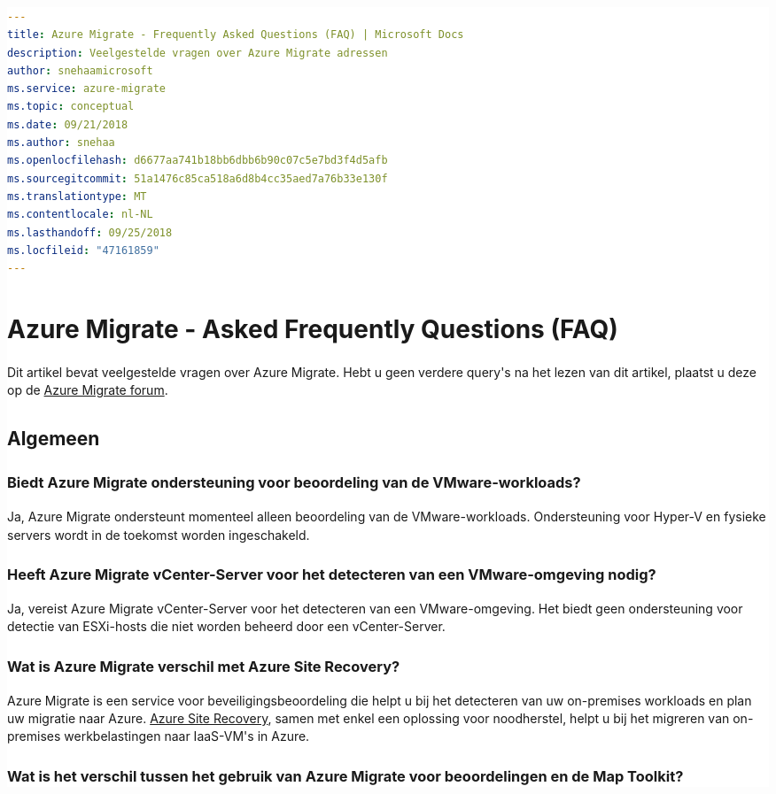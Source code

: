 ```yaml
---
title: Azure Migrate - Frequently Asked Questions (FAQ) | Microsoft Docs
description: Veelgestelde vragen over Azure Migrate adressen
author: snehaamicrosoft
ms.service: azure-migrate
ms.topic: conceptual
ms.date: 09/21/2018
ms.author: snehaa
ms.openlocfilehash: d6677aa741b18bb6dbb6b90c07c5e7bd3f4d5afb
ms.sourcegitcommit: 51a1476c85ca518a6d8b4cc35aed7a76b33e130f
ms.translationtype: MT
ms.contentlocale: nl-NL
ms.lasthandoff: 09/25/2018
ms.locfileid: "47161859"
---
```

# <a name="azure-migrate---frequently-asked-questions-faq"></a>Azure Migrate - Asked Frequently Questions (FAQ)

Dit artikel bevat veelgestelde vragen over Azure Migrate. Hebt u geen verdere query's na het lezen van dit artikel, plaatst u deze op de [Azure Migrate forum](http://aka.ms/AzureMigrateForum).

## <a name="general"></a>Algemeen

### <a name="does-azure-migrate-support-assessment-of-only-vmware-workloads"></a>Biedt Azure Migrate ondersteuning voor beoordeling van de VMware-workloads?

Ja, Azure Migrate ondersteunt momenteel alleen beoordeling van de VMware-workloads. Ondersteuning voor Hyper-V en fysieke servers wordt in de toekomst worden ingeschakeld.

### <a name="does-azure-migrate-need-vcenter-server-to-discover-a-vmware-environment"></a>Heeft Azure Migrate vCenter-Server voor het detecteren van een VMware-omgeving nodig?

Ja, vereist Azure Migrate vCenter-Server voor het detecteren van een VMware-omgeving. Het biedt geen ondersteuning voor detectie van ESXi-hosts die niet worden beheerd door een vCenter-Server.

### <a name="how-is-azure-migrate-different-from-azure-site-recovery"></a>Wat is Azure Migrate verschil met Azure Site Recovery?

Azure Migrate is een service voor beveiligingsbeoordeling die helpt u bij het detecteren van uw on-premises workloads en plan uw migratie naar Azure. [Azure Site Recovery](https://docs.microsoft.com/azure/site-recovery/migrate-tutorial-on-premises-azure), samen met enkel een oplossing voor noodherstel, helpt u bij het migreren van on-premises werkbelastingen naar IaaS-VM's in Azure.

### <a name="whats-the-difference-between-using-azure-migrate-for-assessments-and-the-map-toolkit"></a>Wat is het verschil tussen het gebruik van Azure Migrate voor beoordelingen en de Map Toolkit?
